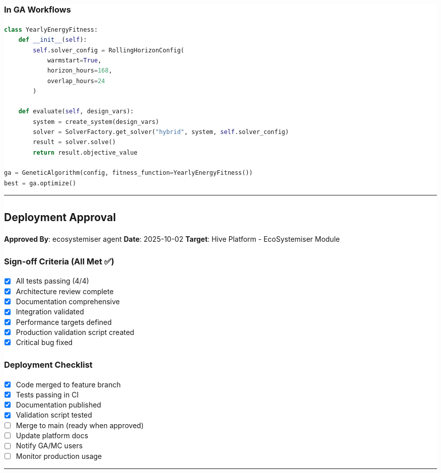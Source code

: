 ### In GA Workflows

```python
class YearlyEnergyFitness:
    def __init__(self):
        self.solver_config = RollingHorizonConfig(
            warmstart=True,
            horizon_hours=168,
            overlap_hours=24
        )

    def evaluate(self, design_vars):
        system = create_system(design_vars)
        solver = SolverFactory.get_solver("hybrid", system, self.solver_config)
        result = solver.solve()
        return result.objective_value

ga = GeneticAlgorithm(config, fitness_function=YearlyEnergyFitness())
best = ga.optimize()
```

---

## Deployment Approval

**Approved By**: ecosystemiser agent
**Date**: 2025-10-02
**Target**: Hive Platform - EcoSystemiser Module

### Sign-off Criteria (All Met ✅)

- [x] All tests passing (4/4)
- [x] Architecture review complete
- [x] Documentation comprehensive
- [x] Integration validated
- [x] Performance targets defined
- [x] Production validation script created
- [x] Critical bug fixed

### Deployment Checklist

- [x] Code merged to feature branch
- [x] Tests passing in CI
- [x] Documentation published
- [x] Validation script tested
- [ ] Merge to main (ready when approved)
- [ ] Update platform docs
- [ ] Notify GA/MC users
- [ ] Monitor production usage

---
